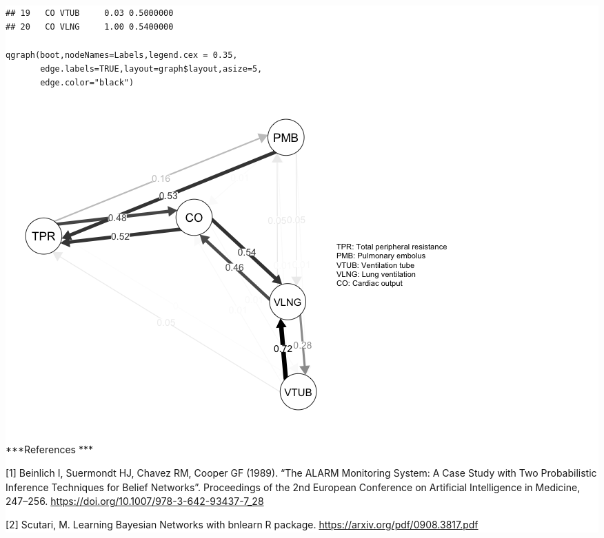     ## 19   CO VTUB     0.03 0.5000000
    ## 20   CO VLNG     1.00 0.5400000

    qgraph(boot,nodeNames=Labels,legend.cex = 0.35,
           edge.labels=TRUE,layout=graph$layout,asize=5,
           edge.color="black")

![](notebook_01_alarm_publish_files/figure-markdown_strict/unnamed-chunk-13-1.png)

***References ***

\[1\] Beinlich I, Suermondt HJ, Chavez RM, Cooper GF (1989). “The ALARM
Monitoring System: A Case Study with Two Probabilistic Inference
Techniques for Belief Networks”. Proceedings of the 2nd European
Conference on Artificial Intelligence in Medicine, 247–256.
<https://doi.org/10.1007/978-3-642-93437-7_28>

\[2\] Scutari, M. Learning Bayesian Networks with bnlearn R package.
<https://arxiv.org/pdf/0908.3817.pdf>
